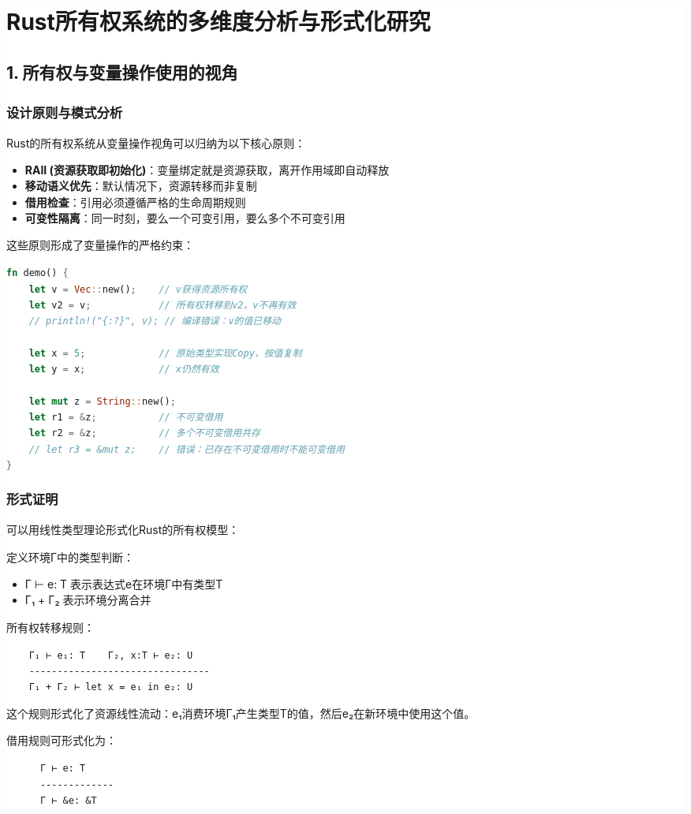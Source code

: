 
# Rust所有权系统的多维度分析与形式化研究

## 1. 所有权与变量操作使用的视角

### 设计原则与模式分析

Rust的所有权系统从变量操作视角可以归纳为以下核心原则：

- **RAII (资源获取即初始化)**：变量绑定就是资源获取，离开作用域即自动释放
- **移动语义优先**：默认情况下，资源转移而非复制
- **借用检查**：引用必须遵循严格的生命周期规则
- **可变性隔离**：同一时刻，要么一个可变引用，要么多个不可变引用

这些原则形成了变量操作的严格约束：

```rust
fn demo() {
    let v = Vec::new();    // v获得资源所有权
    let v2 = v;            // 所有权转移到v2，v不再有效
    // println!("{:?}", v); // 编译错误：v的值已移动
    
    let x = 5;             // 原始类型实现Copy，按值复制
    let y = x;             // x仍然有效
    
    let mut z = String::new();
    let r1 = &z;           // 不可变借用
    let r2 = &z;           // 多个不可变借用共存
    // let r3 = &mut z;    // 错误：已存在不可变借用时不能可变借用
}
```

### 形式证明

可以用线性类型理论形式化Rust的所有权模型：

定义环境Γ中的类型判断：

- Γ ⊢ e: T 表示表达式e在环境Γ中有类型T
- Γ₁ + Γ₂ 表示环境分离合并

所有权转移规则：

```logic
    Γ₁ ⊢ e₁: T    Γ₂, x:T ⊢ e₂: U
    --------------------------------
    Γ₁ + Γ₂ ⊢ let x = e₁ in e₂: U
```

这个规则形式化了资源线性流动：e₁消费环境Γ₁产生类型T的值，然后e₂在新环境中使用这个值。

借用规则可形式化为：

```logic
      Γ ⊢ e: T
      -------------
      Γ ⊢ &e: &T
```
